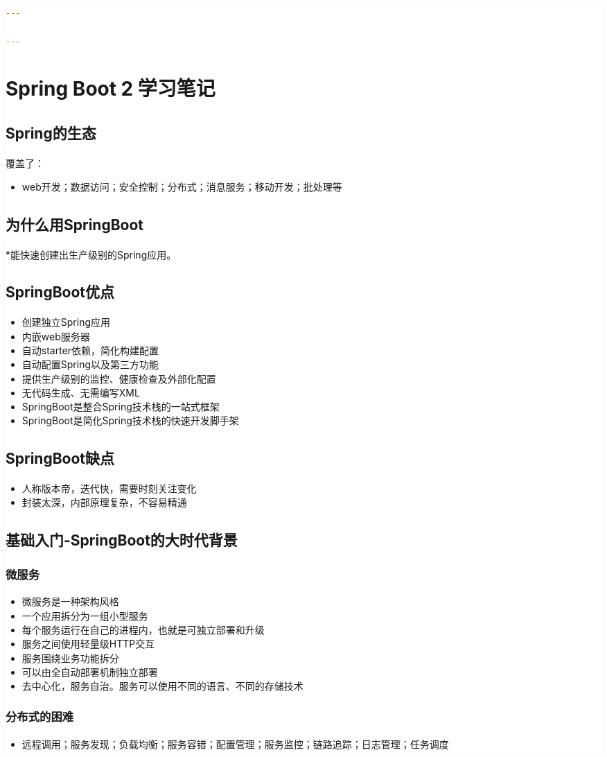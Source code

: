 ```yaml
---

---
```


# Spring Boot 2 学习笔记

## Spring的生态

覆盖了：

- web开发；数据访问；安全控制；分布式；消息服务；移动开发；批处理等

## 为什么用SpringBoot

*能快速创建出生产级别的Spring应用。

## SpringBoot优点

- 创建独立Spring应用
- 内嵌web服务器
- 自动starter依赖，简化构建配置
- 自动配置Spring以及第三方功能
- 提供生产级别的监控、健康检查及外部化配置
- 无代码生成、无需编写XML
- SpringBoot是整合Spring技术栈的一站式框架
- SpringBoot是简化Spring技术栈的快速开发脚手架

## SpringBoot缺点

- 人称版本帝，迭代快，需要时刻关注变化
- 封装太深，内部原理复杂，不容易精通

## 基础入门-SpringBoot的大时代背景

### 微服务

- 微服务是一种架构风格
- 一个应用拆分为一组小型服务
- 每个服务运行在自己的进程内，也就是可独立部署和升级
- 服务之间使用轻量级HTTP交互
- 服务围绕业务功能拆分
- 可以由全自动部署机制独立部署
- 去中心化，服务自治。服务可以使用不同的语言、不同的存储技术

### 分布式的困难

- 远程调用；服务发现；负载均衡；服务容错；配置管理；服务监控；链路追踪；日志管理；任务调度
